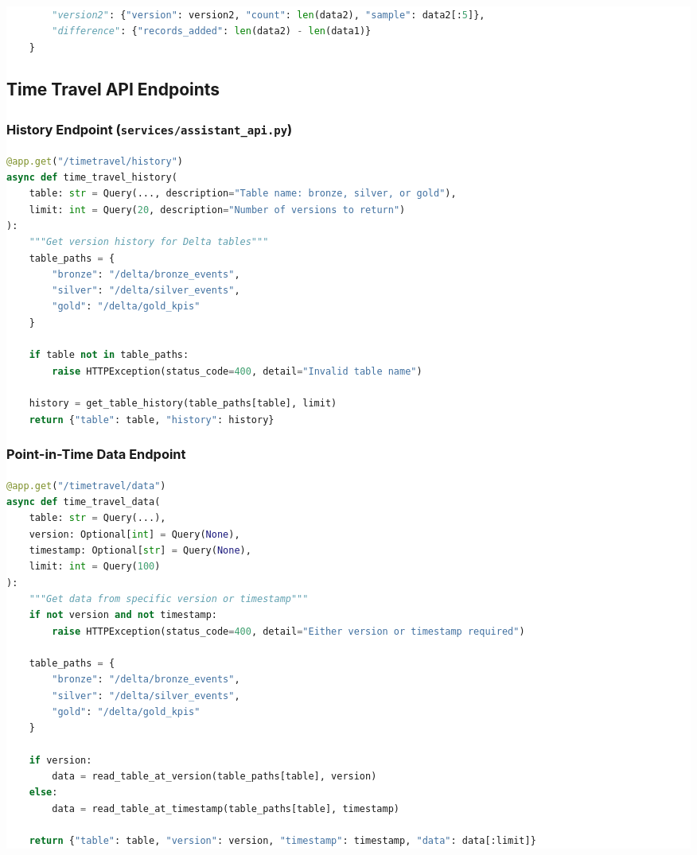 ```python
        "version2": {"version": version2, "count": len(data2), "sample": data2[:5]},
        "difference": {"records_added": len(data2) - len(data1)}
    }
```

## Time Travel API Endpoints

### History Endpoint (`services/assistant_api.py`)
```python
@app.get("/timetravel/history")
async def time_travel_history(
    table: str = Query(..., description="Table name: bronze, silver, or gold"),
    limit: int = Query(20, description="Number of versions to return")
):
    """Get version history for Delta tables"""
    table_paths = {
        "bronze": "/delta/bronze_events",
        "silver": "/delta/silver_events", 
        "gold": "/delta/gold_kpis"
    }
    
    if table not in table_paths:
        raise HTTPException(status_code=400, detail="Invalid table name")
    
    history = get_table_history(table_paths[table], limit)
    return {"table": table, "history": history}
```

### Point-in-Time Data Endpoint
```python
@app.get("/timetravel/data")
async def time_travel_data(
    table: str = Query(...),
    version: Optional[int] = Query(None),
    timestamp: Optional[str] = Query(None),
    limit: int = Query(100)
):
    """Get data from specific version or timestamp"""
    if not version and not timestamp:
        raise HTTPException(status_code=400, detail="Either version or timestamp required")
    
    table_paths = {
        "bronze": "/delta/bronze_events",
        "silver": "/delta/silver_events",
        "gold": "/delta/gold_kpis"
    }
    
    if version:
        data = read_table_at_version(table_paths[table], version)
    else:
        data = read_table_at_timestamp(table_paths[table], timestamp)
    
    return {"table": table, "version": version, "timestamp": timestamp, "data": data[:limit]}
```
